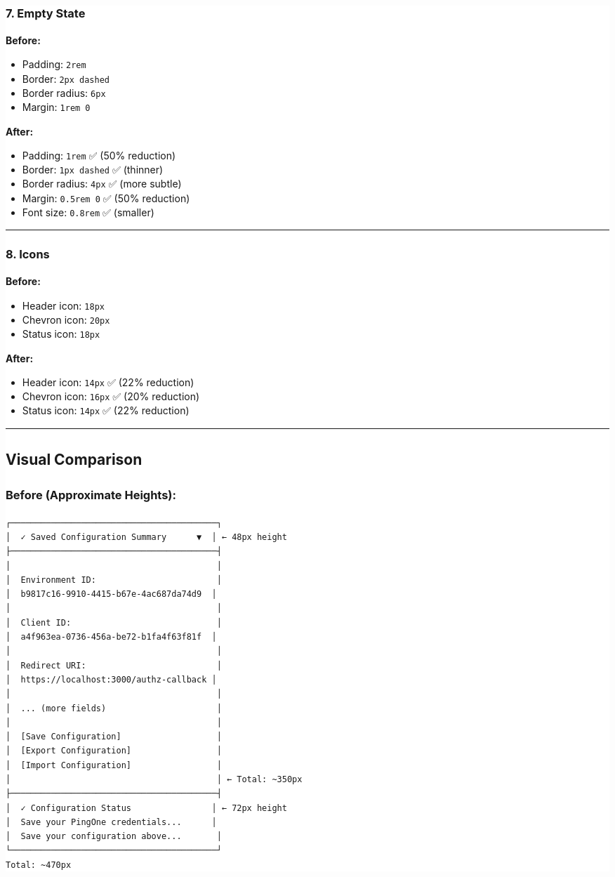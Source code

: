 
### 7. Empty State
**Before:**
- Padding: `2rem`
- Border: `2px dashed`
- Border radius: `6px`
- Margin: `1rem 0`

**After:**
- Padding: `1rem` ✅ (50% reduction)
- Border: `1px dashed` ✅ (thinner)
- Border radius: `4px` ✅ (more subtle)
- Margin: `0.5rem 0` ✅ (50% reduction)
- Font size: `0.8rem` ✅ (smaller)

---

### 8. Icons
**Before:**
- Header icon: `18px`
- Chevron icon: `20px`
- Status icon: `18px`

**After:**
- Header icon: `14px` ✅ (22% reduction)
- Chevron icon: `16px` ✅ (20% reduction)
- Status icon: `14px` ✅ (22% reduction)

---

## Visual Comparison

### Before (Approximate Heights):
```
┌─────────────────────────────────────────┐
│  ✓ Saved Configuration Summary      ▼  │ ← 48px height
├─────────────────────────────────────────┤
│                                         │
│  Environment ID:                        │
│  b9817c16-9910-4415-b67e-4ac687da74d9  │
│                                         │
│  Client ID:                             │
│  a4f963ea-0736-456a-be72-b1fa4f63f81f  │
│                                         │
│  Redirect URI:                          │
│  https://localhost:3000/authz-callback │
│                                         │
│  ... (more fields)                      │
│                                         │
│  [Save Configuration]                   │
│  [Export Configuration]                 │
│  [Import Configuration]                 │
│                                         │ ← Total: ~350px
├─────────────────────────────────────────┤
│  ✓ Configuration Status                │ ← 72px height
│  Save your PingOne credentials...      │
│  Save your configuration above...       │
└─────────────────────────────────────────┘
Total: ~470px
```
